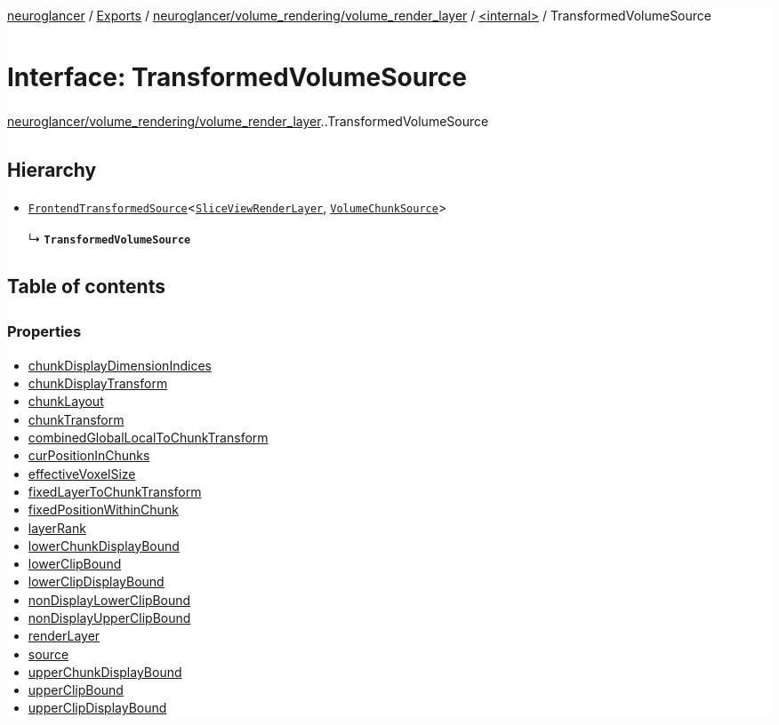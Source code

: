 [neuroglancer](../README.md) / [Exports](../modules.md) / [neuroglancer/volume\_rendering/volume\_render\_layer](../modules/neuroglancer_volume_rendering_volume_render_layer.md) / [<internal\>](../modules/neuroglancer_volume_rendering_volume_render_layer._internal_.md) / TransformedVolumeSource

# Interface: TransformedVolumeSource

[neuroglancer/volume_rendering/volume_render_layer](../modules/neuroglancer_volume_rendering_volume_render_layer.md).[<internal>](../modules/neuroglancer_volume_rendering_volume_render_layer._internal_.md).TransformedVolumeSource

## Hierarchy

- [`FrontendTransformedSource`](neuroglancer_sliceview_frontend.FrontendTransformedSource.md)<[`SliceViewRenderLayer`](../classes/neuroglancer_sliceview_renderlayer.SliceViewRenderLayer.md), [`VolumeChunkSource`](../classes/neuroglancer_sliceview_volume_frontend.VolumeChunkSource.md)\>

  ↳ **`TransformedVolumeSource`**

## Table of contents

### Properties

- [chunkDisplayDimensionIndices](neuroglancer_volume_rendering_volume_render_layer._internal_.TransformedVolumeSource.md#chunkdisplaydimensionindices)
- [chunkDisplayTransform](neuroglancer_volume_rendering_volume_render_layer._internal_.TransformedVolumeSource.md#chunkdisplaytransform)
- [chunkLayout](neuroglancer_volume_rendering_volume_render_layer._internal_.TransformedVolumeSource.md#chunklayout)
- [chunkTransform](neuroglancer_volume_rendering_volume_render_layer._internal_.TransformedVolumeSource.md#chunktransform)
- [combinedGlobalLocalToChunkTransform](neuroglancer_volume_rendering_volume_render_layer._internal_.TransformedVolumeSource.md#combinedgloballocaltochunktransform)
- [curPositionInChunks](neuroglancer_volume_rendering_volume_render_layer._internal_.TransformedVolumeSource.md#curpositioninchunks)
- [effectiveVoxelSize](neuroglancer_volume_rendering_volume_render_layer._internal_.TransformedVolumeSource.md#effectivevoxelsize)
- [fixedLayerToChunkTransform](neuroglancer_volume_rendering_volume_render_layer._internal_.TransformedVolumeSource.md#fixedlayertochunktransform)
- [fixedPositionWithinChunk](neuroglancer_volume_rendering_volume_render_layer._internal_.TransformedVolumeSource.md#fixedpositionwithinchunk)
- [layerRank](neuroglancer_volume_rendering_volume_render_layer._internal_.TransformedVolumeSource.md#layerrank)
- [lowerChunkDisplayBound](neuroglancer_volume_rendering_volume_render_layer._internal_.TransformedVolumeSource.md#lowerchunkdisplaybound)
- [lowerClipBound](neuroglancer_volume_rendering_volume_render_layer._internal_.TransformedVolumeSource.md#lowerclipbound)
- [lowerClipDisplayBound](neuroglancer_volume_rendering_volume_render_layer._internal_.TransformedVolumeSource.md#lowerclipdisplaybound)
- [nonDisplayLowerClipBound](neuroglancer_volume_rendering_volume_render_layer._internal_.TransformedVolumeSource.md#nondisplaylowerclipbound)
- [nonDisplayUpperClipBound](neuroglancer_volume_rendering_volume_render_layer._internal_.TransformedVolumeSource.md#nondisplayupperclipbound)
- [renderLayer](neuroglancer_volume_rendering_volume_render_layer._internal_.TransformedVolumeSource.md#renderlayer)
- [source](neuroglancer_volume_rendering_volume_render_layer._internal_.TransformedVolumeSource.md#source)
- [upperChunkDisplayBound](neuroglancer_volume_rendering_volume_render_layer._internal_.TransformedVolumeSource.md#upperchunkdisplaybound)
- [upperClipBound](neuroglancer_volume_rendering_volume_render_layer._internal_.TransformedVolumeSource.md#upperclipbound)
- [upperClipDisplayBound](neuroglancer_volume_rendering_volume_render_layer._internal_.TransformedVolumeSource.md#upperclipdisplaybound)
